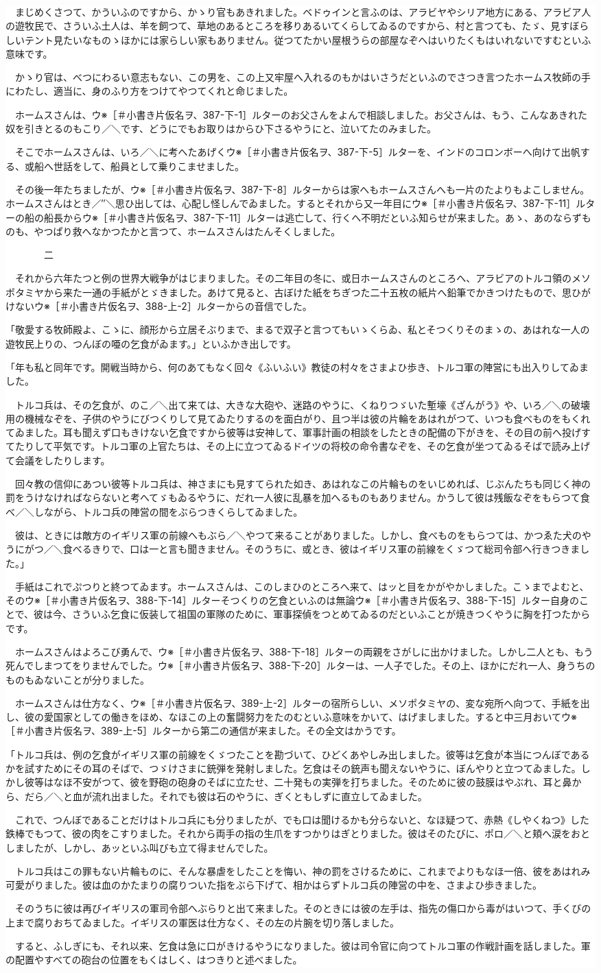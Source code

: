 　まじめくさつて、かういふのですから、かゝり官もあきれました。ベドゥインと言ふのは、アラビヤやシリア地方にある、アラビア人の遊牧民で、さういふ土人は、羊を飼つて、草地のあるところを移りあるいてくらしてゐるのですから、村と言つても、たゞ、見すぼらしいテント見たいなものゝほかには家らしい家もありません。従つてたかい屋根うらの部屋なぞへはいりたくもはいれないですむといふ意味です。

　かゝり官は、べつにわるい意志もない、この男を、この上又牢屋へ入れるのもかはいさうだといふのでさつき言つたホームス牧師の手にわたし、適当に、身のふり方をつけてやつてくれと命じました。

　ホームスさんは、ウ※［＃小書き片仮名ヲ、387-下-1］ルターのお父さんをよんで相談しました。お父さんは、もう、こんなあきれた奴を引きとるのもこり／＼です、どうにでもお取りはからひ下さるやうにと、泣いてたのみました。

　そこでホームスさんは、いろ／＼に考へたあげくウ※［＃小書き片仮名ヲ、387-下-5］ルターを、インドのコロンボーへ向けて出帆する、或船へ世話をして、船員として乗りこませました。

　その後一年たちましたが、ウ※［＃小書き片仮名ヲ、387-下-8］ルターからは家へもホームスさんへも一片のたよりもよこしません。ホームスさんはとき／″＼思ひ出しては、心配し怪しんでゐました。するとそれから又一年目にウ※［＃小書き片仮名ヲ、387-下-11］ルターの船の船長からウ※［＃小書き片仮名ヲ、387-下-11］ルターは逃亡して、行くへ不明だといふ知らせが来ました。あゝ、あのならずものも、やつぱり救へなかつたかと言つて、ホームスさんはたんそくしました。





　　　　二



　それから六年たつと例の世界大戦争がはじまりました。その二年目の冬に、或日ホームスさんのところへ、アラビアのトルコ領のメソポタミヤから来た一通の手紙がとゞきました。あけて見ると、古ぼけた紙をちぎつた二十五枚の紙片へ鉛筆でかきつけたもので、思ひがけないウ※［＃小書き片仮名ヲ、388-上-2］ルターからの音信でした。

「敬愛する牧師殿よ、こゝに、顔形から立居そぶりまで、まるで双子と言つてもいゝくらゐ、私とそつくりそのまゝの、あはれな一人の遊牧民上りの、つんぼの唖の乞食がゐます。」といふかき出しです。

「年も私と同年です。開戦当時から、何のあてもなく回々《ふいふい》教徒の村々をさまよひ歩き、トルコ軍の陣営にも出入りしてゐました。

　トルコ兵は、その乞食が、のこ／＼出て来ては、大きな大砲や、迷路のやうに、くねりつゞいた塹壕《ざんがう》や、いろ／＼の破壊用の機械なぞを、子供のやうにびつくりして見てゐたりするのを面白がり、且つ半は彼の片輪をあはれがつて、いつも食べものをもくれてゐました。耳も聞えず口もきけない乞食ですから彼等は安神して、軍事計画の相談をしたときの配備の下がきを、その目の前へ投げすてたりして平気です。トルコ軍の上官たちは、その上に立つてゐるドイツの将校の命令書なぞを、その乞食が坐つてゐるそばで読み上げて会議をしたりします。

　回々教の信仰にあつい彼等トルコ兵は、神さまにも見すてられた如き、あはれなこの片輪ものをいじめれば、じぶんたちも同じく神の罰をうけなければならないと考へてゞもゐるやうに、だれ一人彼に乱暴を加へるものもありません。かうして彼は残飯なぞをもらつて食べ／＼しながら、トルコ兵の陣営の間をぶらつきくらしてゐました。

　彼は、ときには敵方のイギリス軍の前線へもぶら／＼やつて来ることがありました。しかし、食べものをもらつては、かつゑた犬のやうにがつ／＼食べるきりで、口は一と言も聞きません。そのうちに、或とき、彼はイギリス軍の前線をくゞつて総司令部へ行きつきました。」

　手紙はこれでぷつりと終つてゐます。ホームスさんは、このしまひのところへ来て、はッと目をかがやかしました。こゝまでよむと、そのウ※［＃小書き片仮名ヲ、388-下-14］ルターそつくりの乞食といふのは無論ウ※［＃小書き片仮名ヲ、388-下-15］ルター自身のことで、彼は今、さういふ乞食に仮装して祖国の軍隊のために、軍事探偵をつとめてゐるのだといふことが焼きつくやうに胸を打つたからです。

　ホームスさんはよろこび勇んで、ウ※［＃小書き片仮名ヲ、388-下-18］ルターの両親をさがしに出かけました。しかし二人とも、もう死んでしまつてをりませんでした。ウ※［＃小書き片仮名ヲ、388-下-20］ルターは、一人子でした。その上、ほかにだれ一人、身うちのものもゐないことが分りました。

　ホームスさんは仕方なく、ウ※［＃小書き片仮名ヲ、389-上-2］ルターの宿所らしい、メソポタミヤの、変な宛所へ向つて、手紙を出し、彼の愛国家としての働きをほめ、なほこの上の奮闘努力をたのむといふ意味をかいて、はげましました。すると中三月おいてウ※［＃小書き片仮名ヲ、389-上-5］ルターから第二の通信が来ました。その全文はかうです。

「トルコ兵は、例の乞食がイギリス軍の前線をくゞつたことを勘づいて、ひどくあやしみ出しました。彼等は乞食が本当につんぼであるかを試すためにその耳のそばで、つゞけさまに銃弾を発射しました。乞食はその銃声も聞えないやうに、ぼんやりと立つてゐました。しかし彼等はなほ不安がつて、彼を野砲の砲身のそばに立たせ、二十発もの実弾を打ちました。そのために彼の鼓膜はやぶれ、耳と鼻から、だら／＼と血が流れ出ました。それでも彼は石のやうに、ぎくともしずに直立してゐました。

　これで、つんぼであることだけはトルコ兵にも分りましたが、でも口は聞けるかも分らないと、なほ疑つて、赤熱《しやくねつ》した鉄棒でもつて、彼の肉をこすりました。それから両手の指の生爪をすつかりはぎとりました。彼はそのたびに、ポロ／＼と頬へ涙をおとしましたが、しかし、あッといふ叫びも立て得ませんでした。

　トルコ兵はこの罪もない片輪ものに、そんな暴虐をしたことを悔い、神の罰をさけるために、これまでよりもなほ一倍、彼をあはれみ可愛がりました。彼は血のかたまりの腐りついた指をぶら下げて、相かはらずトルコ兵の陣営の中を、さまよひ歩きました。

　そのうちに彼は再びイギリスの軍司令部へぶらりと出て来ました。そのときには彼の左手は、指先の傷口から毒がはいつて、手くびの上まで腐りおちてゐました。イギリスの軍医は仕方なく、その左の片腕を切り落しました。

　すると、ふしぎにも、それ以来、乞食は急に口がきけるやうになりました。彼は司令官に向つてトルコ軍の作戦計画を話しました。軍の配置やすべての砲台の位置をもくはしく、はつきりと述べました。
